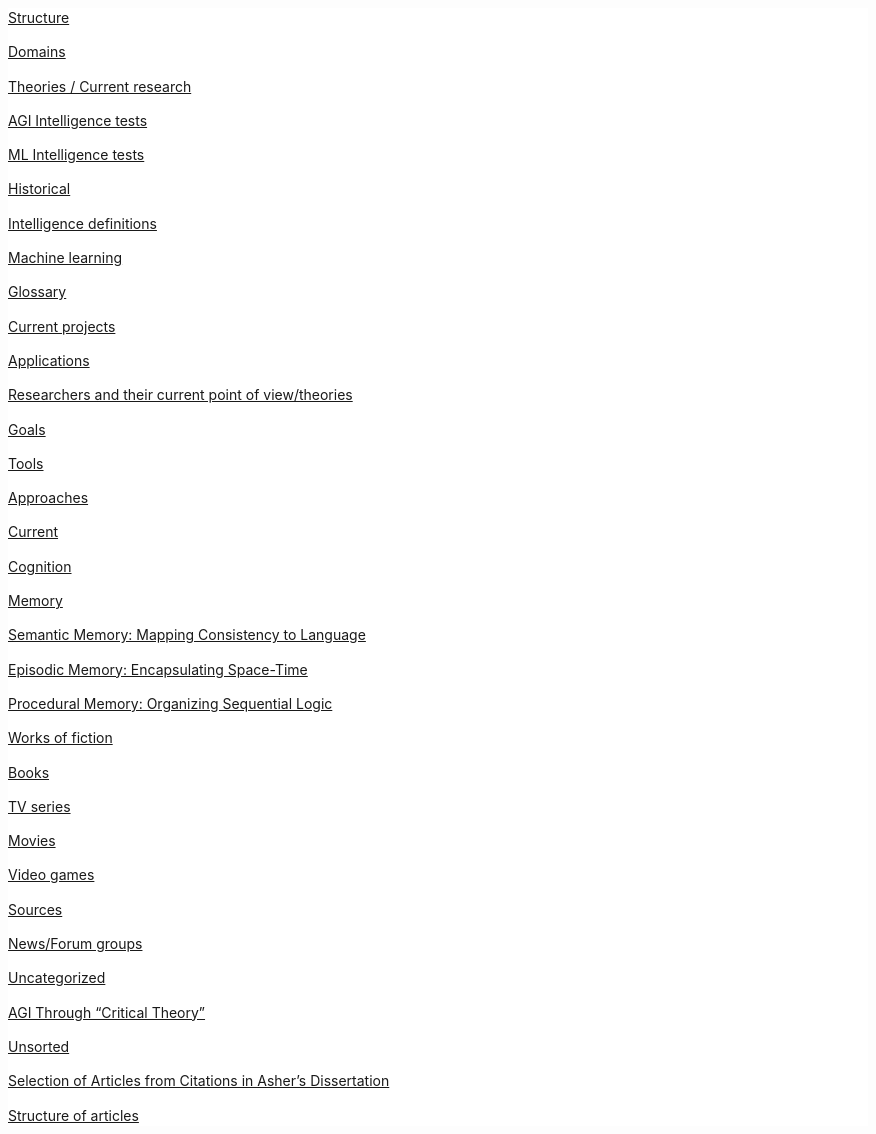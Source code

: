 [Structure](#h.gkpxq5pjia8b)

[Domains](#h.r2xj4hofve8)

[Theories / Current research](#h.dnydn76pq3ow)

[AGI Intelligence tests](#h.gv16df8iaiga)

[ML Intelligence tests](#h.lxlpq4pocjqs)

[Historical](#h.x6o011b7t3te)

[Intelligence definitions](#h.zc6labfke4nm)

[Machine learning](#h.ldbt04le16io)

[Glossary](#h.tr2m2fa7yu9n)

[Current projects](#h.he4thosd80tw)

[Applications](#h.6bzmgkdre3n2)

[Researchers and their current point of view/theories](#h.svzso9cet9su)

[Goals](#h.j6b7m62a3xl2)

[Tools](#h.qem7maztnd3)

[Approaches](#h.6bnl213rv4se)

[Current](#h.c7v41yj6zuj0)

[Cognition](#h.du05sgoybidy)

[Memory](#h.kf75hjusc7s6)

[Semantic Memory: Mapping Consistency to Language](#h.j95g1tmo959c)

[Episodic Memory: Encapsulating Space-Time](#h.uyou99c4b9qs)

[Procedural Memory: Organizing Sequential Logic](#h.6mh45gn2gs3f)

[Works of fiction](#h.1mgbjii81qd)

[Books](#h.9pryh45wgxfl)

[TV series](#h.rqjk307x0qut)

[Movies](#h.bo86nln2gxji)

[Video games](#h.es2r9r20usqi)

[Sources](#h.4fjz9udo94qd)

[News/Forum groups](#h.83t3yc935u7e)

[Uncategorized](#h.wxbc5f97tez3)

[AGI Through “Critical Theory”](#h.f12aw1n0lylm)

[Unsorted](#h.t5amy0yms18t)

[Selection of Articles from Citations in Asher’s Dissertation](#h.8bjjhdujyj49)

[Structure of articles](#h.ponum0xqk2tc)
